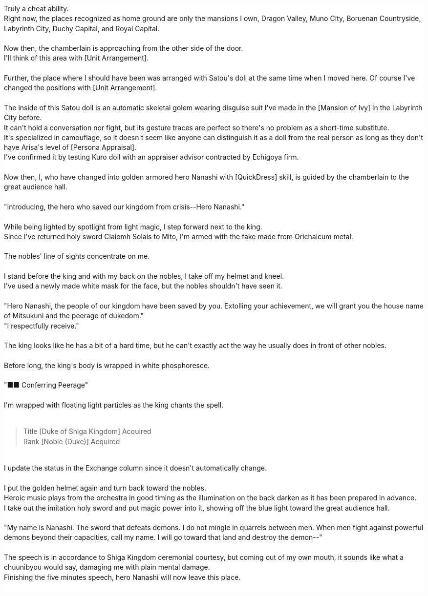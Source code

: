 Truly a cheat ability.<br/>
Right now, the places recognized as home ground are only the mansions I own, Dragon Valley, Muno City, Boruenan Countryside, Labyrinth City, Duchy Capital, and Royal Capital.<br/>
<br/>
Now then, the chamberlain is approaching from the other side of the door.<br/>
I'll think of this area with [Unit Arrangement].<br/>
<br/>
Further, the place where I should have been was arranged with Satou's doll at the same time when I moved here. Of course I've changed the positions with [Unit Arrangement].<br/>
<br/>
The inside of this Satou doll is an automatic skeletal golem wearing disguise suit I've made in the [Mansion of Ivy] in the Labyrinth City before.<br/>
It can't hold a conversation nor fight, but its gesture traces are perfect so there's no problem as a short-time substitute.<br/>
It's specialized in camouflage, so it doesn't seem like anyone can distinguish it as a doll from the real person as long as they don't have Arisa's level of [Persona Appraisal].<br/>
I've confirmed it by testing Kuro doll with an appraiser advisor contracted by Echigoya firm.<br/>
<br/>
Now then, I, who have changed into golden armored hero Nanashi with [QuickDress] skill, is guided by the chamberlain to the great audience hall.<br/>
<br/>
"Introducing, the hero who saved our kingdom from crisis--Hero Nanashi."<br/>
<br/>
While being lighted by spotlight from light magic, I step forward next to the king.<br/>
Since I've returned holy sword Claiomh Solais to Mito, I'm armed with the fake made from Orichalcum metal.<br/>
<br/>
The nobles' line of sights concentrate on me.<br/>
<br/>
I stand before the king and with my back on the nobles, I take off my helmet and kneel.<br/>
I've used a newly made white mask for the face, but the nobles shouldn't have seen it.<br/>
<br/>
"Hero Nanashi, the people of our kingdom have been saved by you. Extolling your achievement, we will grant you the house name of Mitsukuni and the peerage of dukedom."<br/>
"I respectfully receive."<br/>
<br/>
The king looks like he has a bit of a hard time, but he can't exactly act the way he usually does in front of other nobles.<br/>
<br/>
Before long, the king's body is wrapped in white phosphoresce.<br/>
<br/>
"■■ Conferring Peerage"<br/>
<br/>
I'm wrapped with floating light particles as the king chants the spell.<br/>
<br/>
>Title [Duke of Shiga Kingdom] Acquired<br/>
>Rank [Noble (Duke)] Acquired<br/>
<br/>
I update the status in the Exchange column since it doesn't automatically change.<br/>
<br/>
I put the golden helmet again and turn back toward the nobles.<br/>
Heroic music plays from the orchestra in good timing as the illumination on the back darken as it has been prepared in advance.<br/>
I take out the imitation holy sword and put magic power into it, showing off the blue light toward the great audience hall.<br/>
<br/>
"My name is Nanashi. The sword that defeats demons. I do not mingle in quarrels between men. When men fight against powerful demons beyond their capacities, call my name. I will go toward that land and destroy the demon--"<br/>
<br/>
The speech is in accordance to Shiga Kingdom ceremonial courtesy, but coming out of my own mouth, it sounds like what a chuunibyou would say, damaging me with plain mental damage.<br/>
Finishing the five minutes speech, hero Nanashi will now leave this place.<br/>
<br/>